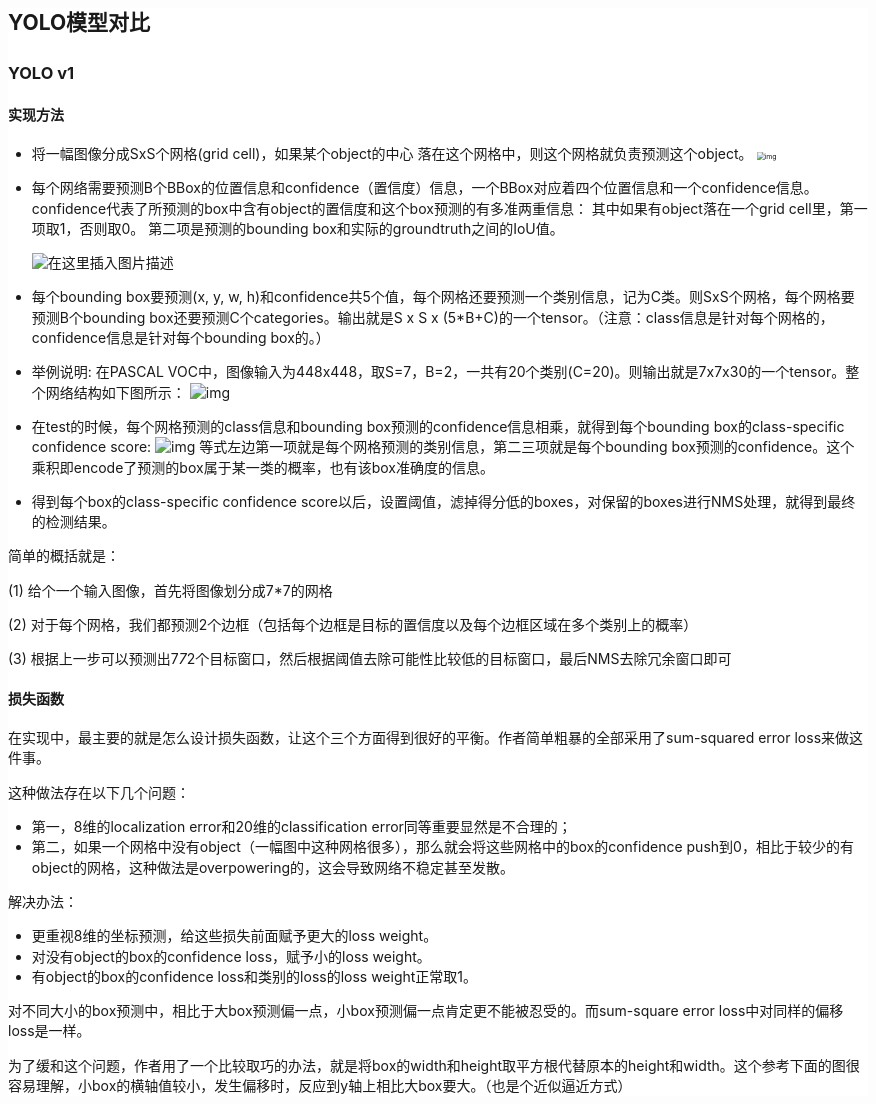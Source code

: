 ## YOLO模型对比

### YOLO v1

#### 实现方法

- 将一幅图像分成SxS个网格(grid cell)，如果某个object的中心 落在这个网格中，则这个网格就负责预测这个object。
  <img src="images/v2-59bb649ad4cd304f0fb98303414572bc_720w.jpg" alt="img" style="zoom: 50%;" />

- 每个网络需要预测B个BBox的位置信息和confidence（置信度）信息，一个BBox对应着四个位置信息和一个confidence信息。confidence代表了所预测的box中含有object的置信度和这个box预测的有多准两重信息：
  其中如果有object落在一个grid cell里，第一项取1，否则取0。 第二项是预测的bounding box和实际的groundtruth之间的IoU值。

  ![在这里插入图片描述](images/20190429210425386.png)

- 每个bounding box要预测(x, y, w, h)和confidence共5个值，每个网格还要预测一个类别信息，记为C类。则SxS个网格，每个网格要预测B个bounding box还要预测C个categories。输出就是S x S x (5*B+C)的一个tensor。（注意：class信息是针对每个网格的，confidence信息是针对每个bounding box的。）

- 举例说明: 在PASCAL VOC中，图像输入为448x448，取S=7，B=2，一共有20个类别(C=20)。则输出就是7x7x30的一个tensor。整个网络结构如下图所示：
  ![img](images/v2-563f60701e6572b530b7675eabd0cf47_720w.jpg)

- 在test的时候，每个网格预测的class信息和bounding box预测的confidence信息相乘，就得到每个bounding box的class-specific confidence score:
  ![img](images/v2-80ac96115524cf3112a33de739623ac5_720w.png)
  等式左边第一项就是每个网格预测的类别信息，第二三项就是每个bounding box预测的confidence。这个乘积即encode了预测的box属于某一类的概率，也有该box准确度的信息。

- 得到每个box的class-specific confidence score以后，设置阈值，滤掉得分低的boxes，对保留的boxes进行NMS处理，就得到最终的检测结果。

简单的概括就是：

(1) 给个一个输入图像，首先将图像划分成7*7的网格

(2) 对于每个网格，我们都预测2个边框（包括每个边框是目标的置信度以及每个边框区域在多个类别上的概率）

(3) 根据上一步可以预测出7*7*2个目标窗口，然后根据阈值去除可能性比较低的目标窗口，最后NMS去除冗余窗口即可

#### 损失函数

在实现中，最主要的就是怎么设计损失函数，让这个三个方面得到很好的平衡。作者简单粗暴的全部采用了sum-squared error loss来做这件事。

这种做法存在以下几个问题：

- 第一，8维的localization error和20维的classification error同等重要显然是不合理的；
- 第二，如果一个网格中没有object（一幅图中这种网格很多），那么就会将这些网格中的box的confidence push到0，相比于较少的有object的网格，这种做法是overpowering的，这会导致网络不稳定甚至发散。

解决办法：

- 更重视8维的坐标预测，给这些损失前面赋予更大的loss weight。
- 对没有object的box的confidence loss，赋予小的loss weight。
- 有object的box的confidence loss和类别的loss的loss weight正常取1。

对不同大小的box预测中，相比于大box预测偏一点，小box预测偏一点肯定更不能被忍受的。而sum-square error loss中对同样的偏移loss是一样。

为了缓和这个问题，作者用了一个比较取巧的办法，就是将box的width和height取平方根代替原本的height和width。这个参考下面的图很容易理解，小box的横轴值较小，发生偏移时，反应到y轴上相比大box要大。（也是个近似逼近方式）
